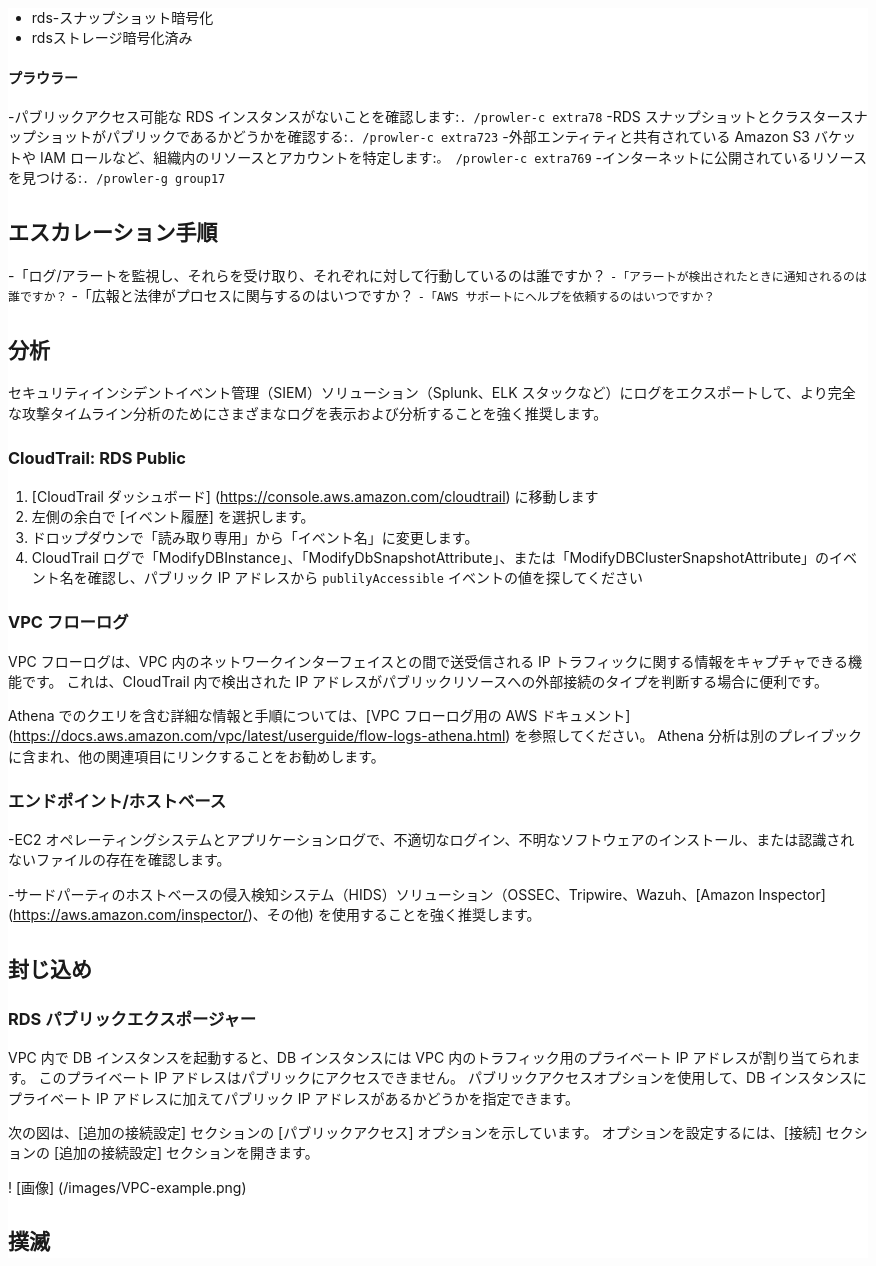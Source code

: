 * rds-スナップショット暗号化
* rdsストレージ暗号化済み
#### プラウラー
-パブリックアクセス可能な RDS インスタンスがないことを確認します:`. /prowler-c extra78`
-RDS スナップショットとクラスタースナップショットがパブリックであるかどうかを確認する:`. /prowler-c extra723`
-外部エンティティと共有されている Amazon S3 バケットや IAM ロールなど、組織内のリソースとアカウントを特定します:`。 /prowler-c extra769`
-インターネットに公開されているリソースを見つける:`. /prowler-g group17`

## エスカレーション手順
-「ログ/アラートを監視し、それらを受け取り、それぞれに対して行動しているのは誰ですか？ `
-「アラートが検出されたときに通知されるのは誰ですか？ `
-「広報と法律がプロセスに関与するのはいつですか？ `
-「AWS サポートにヘルプを依頼するのはいつですか？ `

## 分析
セキュリティインシデントイベント管理（SIEM）ソリューション（Splunk、ELK スタックなど）にログをエクスポートして、より完全な攻撃タイムライン分析のためにさまざまなログを表示および分析することを強く推奨します。

### CloudTrail: RDS Public
1. [CloudTrail ダッシュボード] (https://console.aws.amazon.com/cloudtrail) に移動します
1. 左側の余白で [イベント履歴] を選択します。
1. ドロップダウンで「読み取り専用」から「イベント名」に変更します。
1. CloudTrail ログで「ModifyDBInstance」、「ModifyDbSnapshotAttribute」、または「ModifyDBClusterSnapshotAttribute」のイベント名を確認し、パブリック IP アドレスから `publilyAccessible` イベントの値を探してください

### VPC フローログ
VPC フローログは、VPC 内のネットワークインターフェイスとの間で送受信される IP トラフィックに関する情報をキャプチャできる機能です。 これは、CloudTrail 内で検出された IP アドレスがパブリックリソースへの外部接続のタイプを判断する場合に便利です。

Athena でのクエリを含む詳細な情報と手順については、[VPC フローログ用の AWS ドキュメント] (https://docs.aws.amazon.com/vpc/latest/userguide/flow-logs-athena.html) を参照してください。 Athena 分析は別のプレイブックに含まれ、他の関連項目にリンクすることをお勧めします。

### エンドポイント/ホストベース
-EC2 オペレーティングシステムとアプリケーションログで、不適切なログイン、不明なソフトウェアのインストール、または認識されないファイルの存在を確認します。

-サードパーティのホストベースの侵入検知システム（HIDS）ソリューション（OSSEC、Tripwire、Wazuh、[Amazon Inspector] (https://aws.amazon.com/inspector/)、その他) を使用することを強く推奨します。

## 封じ込め

### RDS パブリックエクスポージャー
VPC 内で DB インスタンスを起動すると、DB インスタンスには VPC 内のトラフィック用のプライベート IP アドレスが割り当てられます。 このプライベート IP アドレスはパブリックにアクセスできません。 パブリックアクセスオプションを使用して、DB インスタンスにプライベート IP アドレスに加えてパブリック IP アドレスがあるかどうかを指定できます。

次の図は、[追加の接続設定] セクションの [パブリックアクセス] オプションを示しています。 オプションを設定するには、[接続] セクションの [追加の接続設定] セクションを開きます。

! [画像] (/images/VPC-example.png)

## 撲滅
